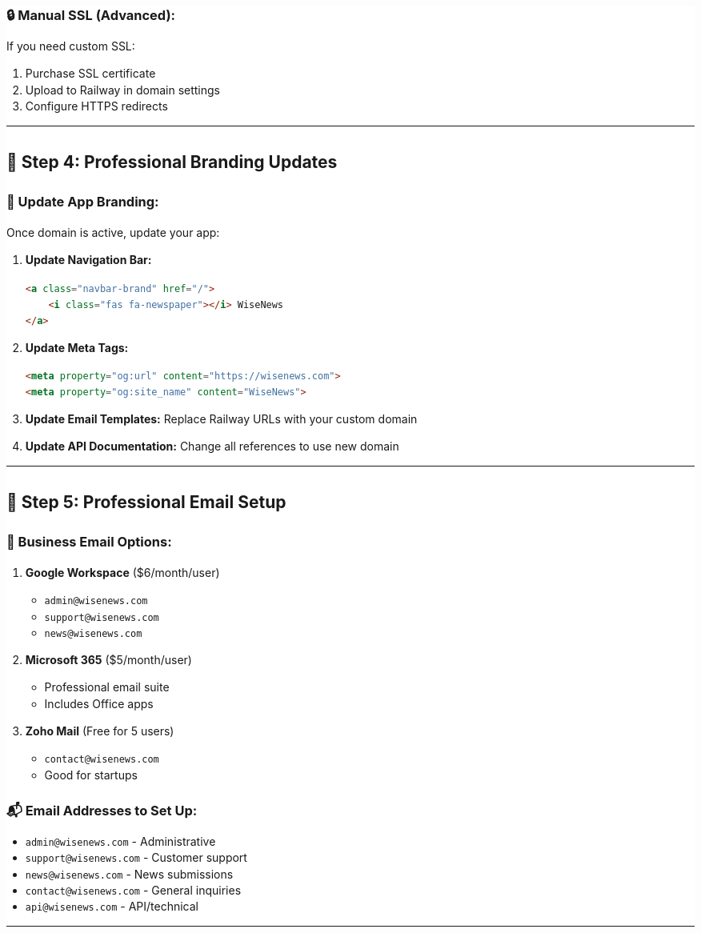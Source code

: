 ### **🔒 Manual SSL (Advanced):**
If you need custom SSL:
1. Purchase SSL certificate
2. Upload to Railway in domain settings
3. Configure HTTPS redirects

---

## 🎨 **Step 4: Professional Branding Updates**

### **📝 Update App Branding:**
Once domain is active, update your app:

1. **Update Navigation Bar:**
   ```html
   <a class="navbar-brand" href="/">
       <i class="fas fa-newspaper"></i> WiseNews
   </a>
   ```

2. **Update Meta Tags:**
   ```html
   <meta property="og:url" content="https://wisenews.com">
   <meta property="og:site_name" content="WiseNews">
   ```

3. **Update Email Templates:**
   Replace Railway URLs with your custom domain

4. **Update API Documentation:**
   Change all references to use new domain

---

## 📧 **Step 5: Professional Email Setup**

### **🎯 Business Email Options:**

1. **Google Workspace** ($6/month/user)
   - `admin@wisenews.com`
   - `support@wisenews.com`
   - `news@wisenews.com`

2. **Microsoft 365** ($5/month/user)
   - Professional email suite
   - Includes Office apps

3. **Zoho Mail** (Free for 5 users)
   - `contact@wisenews.com`
   - Good for startups

### **📬 Email Addresses to Set Up:**
- `admin@wisenews.com` - Administrative
- `support@wisenews.com` - Customer support
- `news@wisenews.com` - News submissions
- `contact@wisenews.com` - General inquiries
- `api@wisenews.com` - API/technical

---
